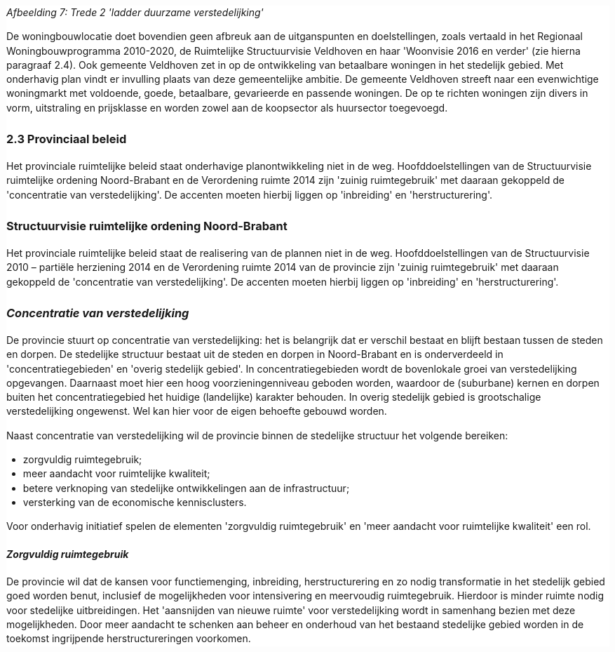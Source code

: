 *Afbeelding 7: Trede 2 'ladder duurzame verstedelijking'*

De woningbouwlocatie doet bovendien geen afbreuk aan de uitganspunten en doelstellingen, zoals vertaald in het Regionaal Woningbouwprogramma 2010-2020, de Ruimtelijke Structuurvisie Veldhoven en haar 'Woonvisie 2016 en verder' (zie hierna paragraaf 2.4). Ook gemeente Veldhoven zet in op de ontwikkeling van betaalbare woningen in het stedelijk gebied. Met onderhavig plan vindt er invulling plaats van deze gemeentelijke ambitie. De gemeente Veldhoven streeft naar een evenwichtige woningmarkt met voldoende, goede, betaalbare, gevarieerde en passende woningen. De op te richten woningen zijn divers in vorm, uitstraling en prijsklasse en worden zowel aan de koopsector als huursector toegevoegd.

### **2.3 Provinciaal beleid**

Het provinciale ruimtelijke beleid staat onderhavige planontwikkeling niet in de weg. Hoofddoelstellingen van de Structuurvisie ruimtelijke ordening Noord-Brabant en de Verordening ruimte 2014 zijn 'zuinig ruimtegebruik' met daaraan gekoppeld de 'concentratie van verstedelijking'. De accenten moeten hierbij liggen op 'inbreiding' en 'herstructurering'.

### **Structuurvisie ruimtelijke ordening Noord-Brabant**

Het provinciale ruimtelijke beleid staat de realisering van de plannen niet in de weg. Hoofddoelstellingen van de Structuurvisie 2010 – partiële herziening 2014 en de Verordening ruimte 2014 van de provincie zijn 'zuinig ruimtegebruik' met daaraan gekoppeld de 'concentratie van verstedelijking'. De accenten moeten hierbij liggen op 'inbreiding' en 'herstructurering'.

### *Concentratie van verstedelijking*

De provincie stuurt op concentratie van verstedelijking: het is belangrijk dat er verschil bestaat en blijft bestaan tussen de steden en dorpen. De stedelijke structuur bestaat uit de steden en dorpen in Noord-Brabant en is onderverdeeld in 'concentratiegebieden' en 'overig stedelijk gebied'. In concentratiegebieden wordt de bovenlokale groei van verstedelijking opgevangen. Daarnaast moet hier een hoog voorzieningenniveau geboden worden, waardoor de (suburbane) kernen en dorpen buiten het concentratiegebied het huidige (landelijke) karakter behouden. In overig stedelijk gebied is grootschalige verstedelijking ongewenst. Wel kan hier voor de eigen behoefte gebouwd worden.

Naast concentratie van verstedelijking wil de provincie binnen de stedelijke structuur het volgende bereiken:

- zorgvuldig ruimtegebruik;
- meer aandacht voor ruimtelijke kwaliteit;
- betere verknoping van stedelijke ontwikkelingen aan de infrastructuur;
- versterking van de economische kennisclusters.

Voor onderhavig initiatief spelen de elementen 'zorgvuldig ruimtegebruik' en 'meer aandacht voor ruimtelijke kwaliteit' een rol.

#### *Zorgvuldig ruimtegebruik*

De provincie wil dat de kansen voor functiemenging, inbreiding, herstructurering en zo nodig transformatie in het stedelijk gebied goed worden benut, inclusief de mogelijkheden voor intensivering en meervoudig ruimtegebruik. Hierdoor is minder ruimte nodig voor stedelijke uitbreidingen. Het 'aansnijden van nieuwe ruimte' voor verstedelijking wordt in samenhang bezien met deze mogelijkheden. Door meer aandacht te schenken aan beheer en onderhoud van het bestaand stedelijke gebied worden in de toekomst ingrijpende herstructureringen voorkomen.
